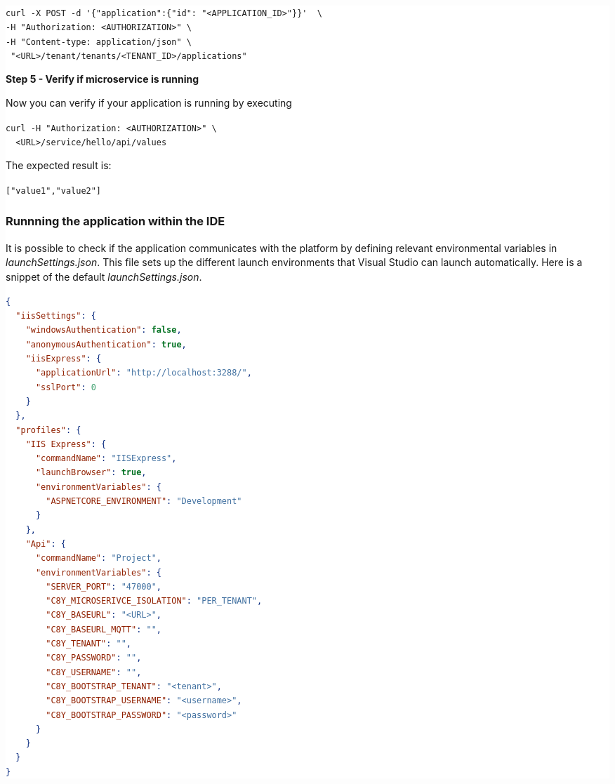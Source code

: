 ```shell
curl -X POST -d '{"application":{"id": "<APPLICATION_ID>"}}'  \
-H "Authorization: <AUTHORIZATION>" \
-H "Content-type: application/json" \
 "<URL>/tenant/tenants/<TENANT_ID>/applications"
```

**Step 5 - Verify if microservice is running**

Now you can verify if your application is running by executing

```shell
curl -H "Authorization: <AUTHORIZATION>" \
  <URL>/service/hello/api/values
```

The expected result is:

```shell
["value1","value2"]
```

### Runnning the application within the IDE

It is possible to check if the application communicates with the platform by defining relevant environmental variables in *launchSettings.json*. This file sets up the different launch environments that Visual Studio can launch automatically. Here is a snippet of the default *launchSettings.json*.

```json
{
  "iisSettings": {
    "windowsAuthentication": false,
    "anonymousAuthentication": true,
    "iisExpress": {
      "applicationUrl": "http://localhost:3288/",
      "sslPort": 0
    }
  },
  "profiles": {
    "IIS Express": {
      "commandName": "IISExpress",
      "launchBrowser": true,
      "environmentVariables": {
        "ASPNETCORE_ENVIRONMENT": "Development"
      }
    },
    "Api": {
      "commandName": "Project",
      "environmentVariables": {
        "SERVER_PORT": "47000",
        "C8Y_MICROSERIVCE_ISOLATION": "PER_TENANT",
        "C8Y_BASEURL": "<URL>",
        "C8Y_BASEURL_MQTT": "",
        "C8Y_TENANT": "",
        "C8Y_PASSWORD": "",
        "C8Y_USERNAME": "",
        "C8Y_BOOTSTRAP_TENANT": "<tenant>",
        "C8Y_BOOTSTRAP_USERNAME": "<username>",
        "C8Y_BOOTSTRAP_PASSWORD": "<password>"
      }
    }
  }
}
```
